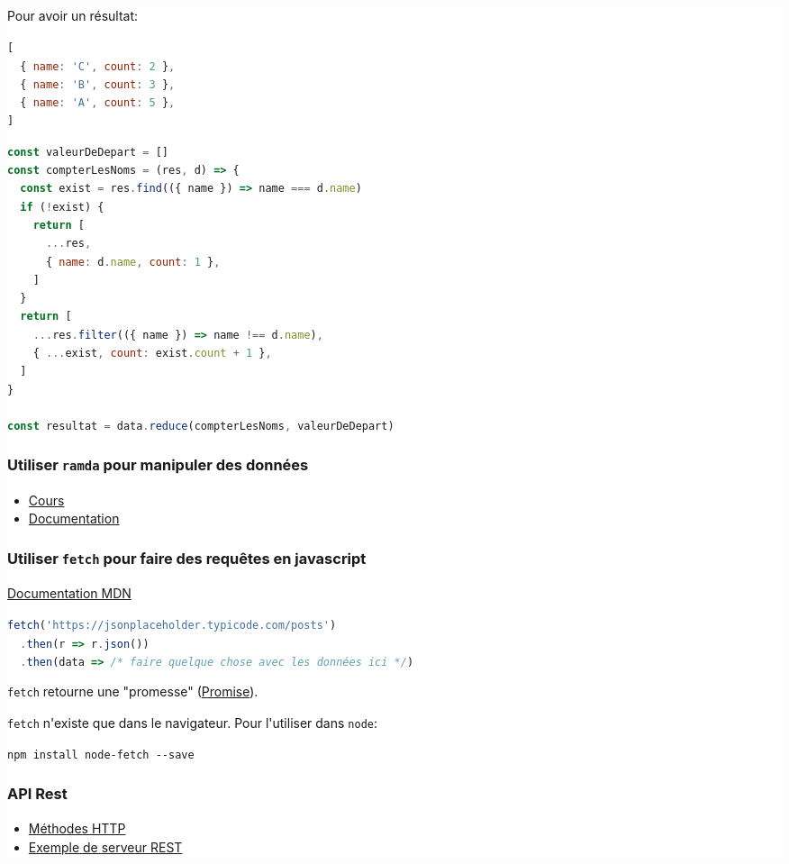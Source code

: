 Pour avoir un résultat:

```js
[
  { name: 'C', count: 2 },
  { name: 'B', count: 3 },
  { name: 'A', count: 5 },
]
```

```js
const valeurDeDepart = []
const compterLesNoms = (res, d) => {
  const exist = res.find(({ name }) => name === d.name)
  if (!exist) {
    return [
      ...res,
      { name: d.name, count: 1 },
    ]
  }
  return [
    ...res.filter(({ name }) => name !== d.name),
    { ...exist, count: exist.count + 1 },
  ]
}

const resultat = data.reduce(compterLesNoms, valeurDeDepart)
```

### Utiliser `ramda` pour manipuler des données

* [Cours](https://observablehq.com/@idris-maps/methodes-ramda)
* [Documentation](https://ramdajs.com/docs/)

### Utiliser `fetch` pour faire des requêtes en javascript

[Documentation MDN](https://developer.mozilla.org/en-US/docs/Web/API/Fetch_API)

```js
fetch('https://jsonplaceholder.typicode.com/posts')
  .then(r => r.json())
  .then(data => /* faire quelque chose avec les données ici */)
```

`fetch` retourne une "promesse" ([Promise](https://developer.mozilla.org/en-US/docs/Web/JavaScript/Reference/Global_Objects/Promise)).

`fetch` n'existe que dans le navigateur. Pour l'utiliser dans `node`:

```
npm install node-fetch --save
```

### API Rest

* [Méthodes HTTP](https://www.restapitutorial.com/lessons/httpmethods.html)
* [Exemple de serveur REST](https://jsonplaceholder.typicode.com/)
